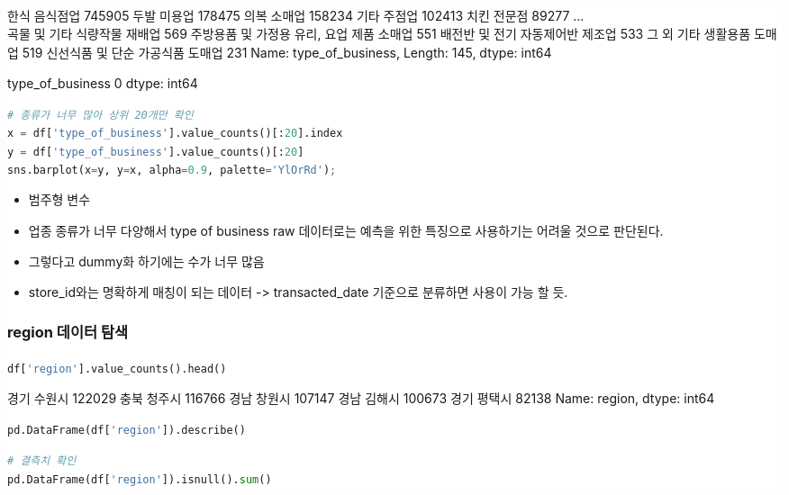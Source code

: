 
한식 음식점업                     745905
두발 미용업                      178475
의복 소매업                      158234
기타 주점업                      102413
치킨 전문점                       89277
                             ...  
곡물 및 기타 식량작물 재배업               569
주방용품 및 가정용 유리, 요업 제품 소매업       551
배전반 및 전기 자동제어반 제조업             533
그 외 기타 생활용품 도매업                519
신선식품 및 단순 가공식품 도매업             231
Name: type_of_business, Length: 145, dtype: int64


type_of_business    0
dtype: int64


```python
# 종류가 너무 많아 상위 20개만 확인
x = df['type_of_business'].value_counts()[:20].index
y = df['type_of_business'].value_counts()[:20]
sns.barplot(x=y, y=x, alpha=0.9, palette='YlOrRd');
```



- 범주형 변수

- 업종 종류가 너무 다양해서 type of business raw 데이터로는 예측을 위한 특징으로 사용하기는 어려울 것으로 판단된다.

- 그렇다고 dummy화 하기에는 수가 너무 많음

- store_id와는 명확하게 매칭이 되는 데이터 -> transacted_date 기준으로 분류하면 사용이 가능 할 듯.

### region 데이터 탐색

```python
df['region'].value_counts().head()
```


경기 수원시    122029
충북 청주시    116766
경남 창원시    107147
경남 김해시    100673
경기 평택시     82138
Name: region, dtype: int64


```python
pd.DataFrame(df['region']).describe()
```





```python
# 결측치 확인
pd.DataFrame(df['region']).isnull().sum()
```
